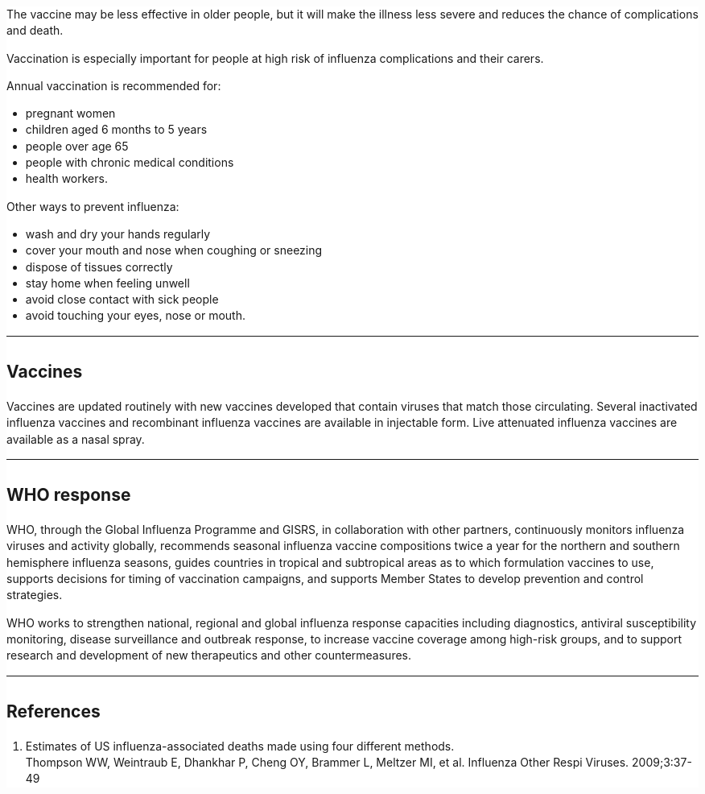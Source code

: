 The vaccine may be less effective in older people, but it will make the illness less severe and reduces the chance of complications and death.

Vaccination is especially important for people at high risk of influenza complications and their carers.

Annual vaccination is recommended for:
- pregnant women
- children aged 6 months to 5 years
- people over age 65
- people with chronic medical conditions
- health workers.

Other ways to prevent influenza:
- wash and dry your hands regularly
- cover your mouth and nose when coughing or sneezing
- dispose of tissues correctly
- stay home when feeling unwell
- avoid close contact with sick people
- avoid touching your eyes, nose or mouth.

---

## Vaccines

Vaccines are updated routinely with new vaccines developed that contain viruses that match those circulating. Several inactivated influenza vaccines and recombinant influenza vaccines are available in injectable form. Live attenuated influenza vaccines are available as a nasal spray.

---

## WHO response

WHO, through the Global Influenza Programme and GISRS, in collaboration with other partners, continuously monitors influenza viruses and activity globally, recommends seasonal influenza vaccine compositions twice a year for the northern and southern hemisphere influenza seasons, guides countries in tropical and subtropical areas as to which formulation vaccines to use, supports decisions for timing of vaccination campaigns, and supports Member States to develop prevention and control strategies.

WHO works to strengthen national, regional and global influenza response capacities including diagnostics, antiviral susceptibility monitoring, disease surveillance and outbreak response, to increase vaccine coverage among high-risk groups, and to support research and development of new therapeutics and other countermeasures.

---

## References

1. Estimates of US influenza-associated deaths made using four different methods.  
Thompson WW, Weintraub E, Dhankhar P, Cheng OY, Brammer L, Meltzer MI, et al. Influenza Other Respi Viruses. 2009;3:37-49
